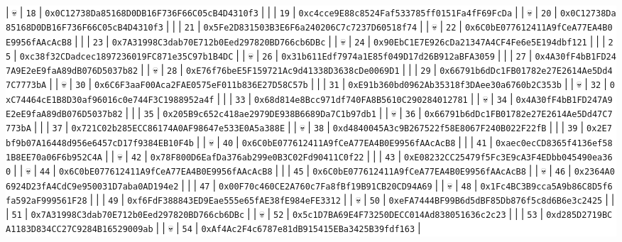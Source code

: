 | 💀 | `18` | `0x0C12738Da85168D0DB16F736F66C05cB4D4310f3` |
|  | `19` | `0xc4cce9E88c8524Faf533785ff0151Fa4fF69FcDa` |
| 💀 | `20` | `0x0C12738Da85168D0DB16F736F66C05cB4D4310f3` |
|  | `21` | `0x5Fe2D831503B3E6F6a240206C7c7237D60518f74` |
| 💀 | `22` | `0x6C0bE077612411A9fCeA77EA4B0E9956fAAcAcB8` |
|  | `23` | `0x7A31998C3dab70E712b0Eed297820BD766cb6DBc` |
| 💀 | `24` | `0x90EbC1E7E926cDa21347A4CF4Fe6e5E194dbf121` |
|  | `25` | `0xc38f32CDadcec1897236019FC871e35C97b1B4DC` |
| 💀 | `26` | `0x31b611Edf7974a1E85f049D17d26B912aBFA3059` |
|  | `27` | `0x4A30fF4bB1FD247A9E2eE9faA89dB076D5037b82` |
| 💀 | `28` | `0xE76f76beE5F159721Ac9d41338D3638cDe0069D1` |
|  | `29` | `0x66791b6dDc1FB01782e27E2614Ae5Dd47C7773bA` |
| 💀 | `30` | `0x6C6F3aaF00Aca2FAE0575eF011b836E27D58C57b` |
|  | `31` | `0xE91b360bd0962Ab35318f3DAee30a6760b2C353b` |
| 💀 | `32` | `0xC74464cE1B8D30af96016c0e744F3C1988952a4f` |
|  | `33` | `0x68d814e8Bcc971df740FA8B5610C290284012781` |
| 💀 | `34` | `0x4A30fF4bB1FD247A9E2eE9faA89dB076D5037b82` |
|  | `35` | `0x205B9c652c418ae2979DE938B6689Da7C1b97db1` |
| 💀 | `36` | `0x66791b6dDc1FB01782e27E2614Ae5Dd47C7773bA` |
|  | `37` | `0x721C02b285ECC86174A0AF98647e533E0A5a388E` |
| 💀 | `38` | `0xd4840045A3c9B267522f58E8067F240B022F22fB` |
|  | `39` | `0x2E7bf9b07A16448d956e6457cD17f9384EB10F4b` |
| 💀 | `40` | `0x6C0bE077612411A9fCeA77EA4B0E9956fAAcAcB8` |
|  | `41` | `0xaec0ecCD8365f4136ef581B8EE70a06F6b952C4A` |
| 💀 | `42` | `0x78F800D6EafDa376ab299e0B3C02Fd90411C0f22` |
|  | `43` | `0xE08232CC25479f5Fc3E9cA3F4EDbb045490ea360` |
| 💀 | `44` | `0x6C0bE077612411A9fCeA77EA4B0E9956fAAcAcB8` |
|  | `45` | `0x6C0bE077612411A9fCeA77EA4B0E9956fAAcAcB8` |
| 💀 | `46` | `0x2364A06924D23fA4CdC9e950031D7aba0AD194e2` |
|  | `47` | `0x00F70c460CE2A760c7Fa8fBf19B91CB20CD94A69` |
| 💀 | `48` | `0x1Fc4BC3B9cca5A9b86C8D5f6fa592aF999561F28` |
|  | `49` | `0xf6FdF388843ED9Eae555e65fAE38fE984eFE3312` |
| 💀 | `50` | `0xeFA7444BF99B6d5dBF85Db876f5c8d6B6e3c2425` |
|  | `51` | `0x7A31998C3dab70E712b0Eed297820BD766cb6DBc` |
| 💀 | `52` | `0x5c1D7BA69E4F73250DECC014Ad838051636c2c23` |
|  | `53` | `0xd285D2719BCA1183D834CC27C9284B16529009ab` |
| 💀 | `54` | `0xAf4Ac2F4c6787e81dB915415EBa3425B39fdf163` |